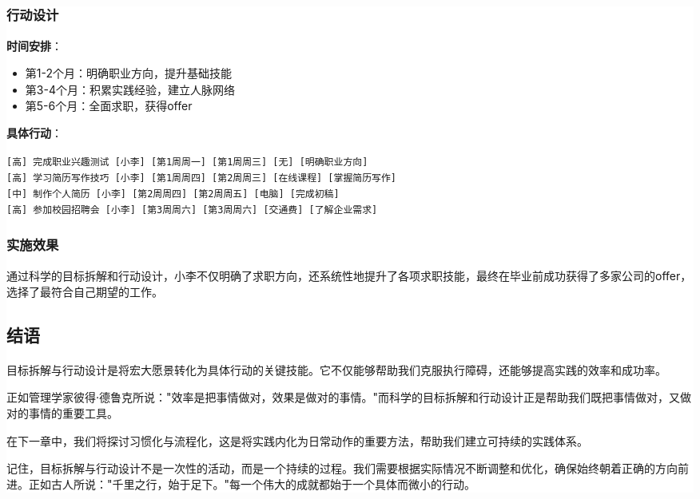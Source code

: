 ### 行动设计

**时间安排**：
- 第1-2个月：明确职业方向，提升基础技能
- 第3-4个月：积累实践经验，建立人脉网络
- 第5-6个月：全面求职，获得offer

**具体行动**：
```
[高] 完成职业兴趣测试 [小李] [第1周周一] [第1周周三] [无] [明确职业方向]
[高] 学习简历写作技巧 [小李] [第1周周四] [第2周周三] [在线课程] [掌握简历写作]
[中] 制作个人简历 [小李] [第2周周四] [第2周周五] [电脑] [完成初稿]
[高] 参加校园招聘会 [小李] [第3周周六] [第3周周六] [交通费] [了解企业需求]
```

### 实施效果
通过科学的目标拆解和行动设计，小李不仅明确了求职方向，还系统性地提升了各项求职技能，最终在毕业前成功获得了多家公司的offer，选择了最符合自己期望的工作。

## 结语

目标拆解与行动设计是将宏大愿景转化为具体行动的关键技能。它不仅能够帮助我们克服执行障碍，还能够提高实践的效率和成功率。

正如管理学家彼得·德鲁克所说："效率是把事情做对，效果是做对的事情。"而科学的目标拆解和行动设计正是帮助我们既把事情做对，又做对的事情的重要工具。

在下一章中，我们将探讨习惯化与流程化，这是将实践内化为日常动作的重要方法，帮助我们建立可持续的实践体系。

记住，目标拆解与行动设计不是一次性的活动，而是一个持续的过程。我们需要根据实际情况不断调整和优化，确保始终朝着正确的方向前进。正如古人所说："千里之行，始于足下。"每一个伟大的成就都始于一个具体而微小的行动。